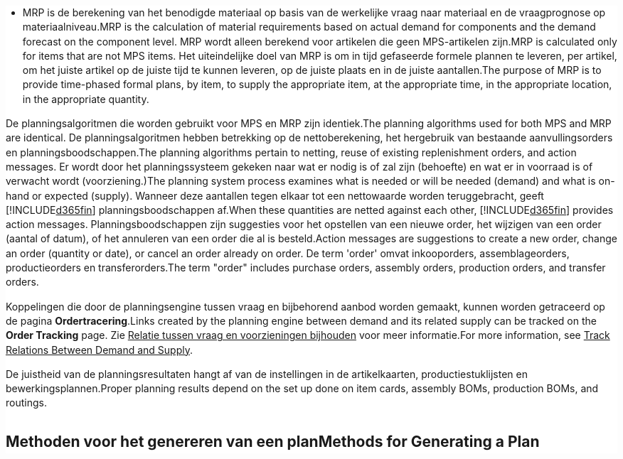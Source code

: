 -   <span data-ttu-id="2e5e4-110">MRP is de berekening van het benodigde materiaal op basis van de werkelijke vraag naar materiaal en de vraagprognose op materiaalniveau.</span><span class="sxs-lookup"><span data-stu-id="2e5e4-110">MRP is the calculation of material requirements based on actual demand for components and the demand forecast on the component level.</span></span> <span data-ttu-id="2e5e4-111">MRP wordt alleen berekend voor artikelen die geen MPS-artikelen zijn.</span><span class="sxs-lookup"><span data-stu-id="2e5e4-111">MRP is calculated only for items that are not MPS items.</span></span> <span data-ttu-id="2e5e4-112">Het uiteindelijke doel van MRP is om in tijd gefaseerde formele plannen te leveren, per artikel, om het juiste artikel op de juiste tijd te kunnen leveren, op de juiste plaats en in de juiste aantallen.</span><span class="sxs-lookup"><span data-stu-id="2e5e4-112">The purpose of MRP is to provide time-phased formal plans, by item, to supply the appropriate item, at the appropriate time, in the appropriate location, in the appropriate quantity.</span></span>  

<span data-ttu-id="2e5e4-113">De planningsalgoritmen die worden gebruikt voor MPS en MRP zijn identiek.</span><span class="sxs-lookup"><span data-stu-id="2e5e4-113">The planning algorithms used for both MPS and MRP are identical.</span></span> <span data-ttu-id="2e5e4-114">De planningsalgoritmen hebben betrekking op de nettoberekening, het hergebruik van bestaande aanvullingsorders en planningsboodschappen.</span><span class="sxs-lookup"><span data-stu-id="2e5e4-114">The planning algorithms pertain to netting, reuse of existing replenishment orders, and action messages.</span></span> <span data-ttu-id="2e5e4-115">Er wordt door het planningssysteem gekeken naar wat er nodig is of zal zijn (behoefte) en wat er in voorraad is of verwacht wordt (voorziening.)</span><span class="sxs-lookup"><span data-stu-id="2e5e4-115">The planning system process examines what is needed or will be needed (demand) and what is on-hand or expected (supply).</span></span> <span data-ttu-id="2e5e4-116">Wanneer deze aantallen tegen elkaar tot een nettowaarde worden teruggebracht, geeft [!INCLUDE[d365fin](includes/d365fin_md.md)] planningsboodschappen af.</span><span class="sxs-lookup"><span data-stu-id="2e5e4-116">When these quantities are netted against each other, [!INCLUDE[d365fin](includes/d365fin_md.md)] provides action messages.</span></span> <span data-ttu-id="2e5e4-117">Planningsboodschappen zijn suggesties voor het opstellen van een nieuwe order, het wijzigen van een order (aantal of datum), of het annuleren van een order die al is besteld.</span><span class="sxs-lookup"><span data-stu-id="2e5e4-117">Action messages are suggestions to create a new order, change an order (quantity or date), or cancel an order already on order.</span></span> <span data-ttu-id="2e5e4-118">De term 'order' omvat inkooporders, assemblageorders, productieorders en transferorders.</span><span class="sxs-lookup"><span data-stu-id="2e5e4-118">The term "order" includes purchase orders, assembly orders, production orders, and transfer orders.</span></span>

<span data-ttu-id="2e5e4-119">Koppelingen die door de planningsengine tussen vraag en bijbehorend aanbod worden gemaakt, kunnen worden getraceerd op de pagina **Ordertracering**.</span><span class="sxs-lookup"><span data-stu-id="2e5e4-119">Links created by the planning engine between demand and its related supply can be tracked on the **Order Tracking** page.</span></span> <span data-ttu-id="2e5e4-120">Zie [Relatie tussen vraag en voorzieningen bijhouden](production-how-track-demand-supply.md) voor meer informatie.</span><span class="sxs-lookup"><span data-stu-id="2e5e4-120">For more information, see [Track Relations Between Demand and Supply](production-how-track-demand-supply.md).</span></span>   

<span data-ttu-id="2e5e4-121">De juistheid van de planningsresultaten hangt af van de instellingen in de artikelkaarten, productiestuklijsten en bewerkingsplannen.</span><span class="sxs-lookup"><span data-stu-id="2e5e4-121">Proper planning results depend on the set up done on item cards, assembly BOMs, production BOMs, and routings.</span></span>  

## <a name="methods-for-generating-a-plan"></a><span data-ttu-id="2e5e4-122">Methoden voor het genereren van een plan</span><span class="sxs-lookup"><span data-stu-id="2e5e4-122">Methods for Generating a Plan</span></span>  
